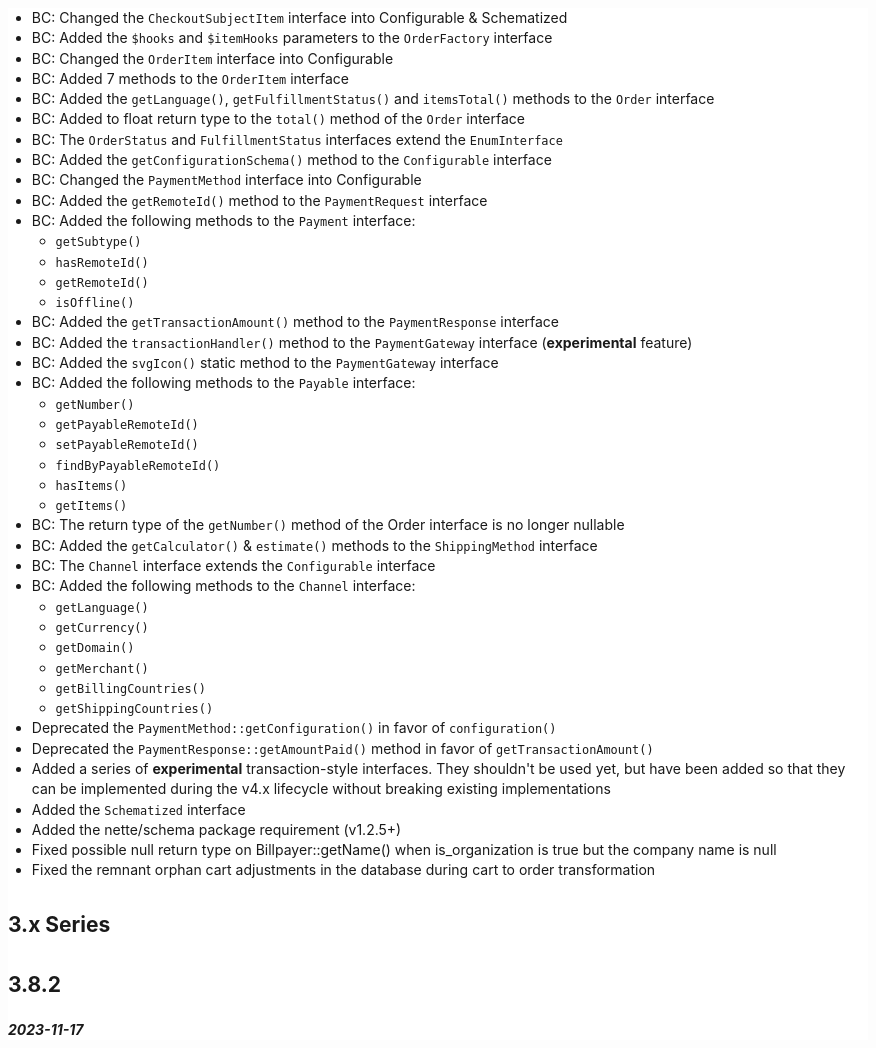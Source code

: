 - BC: Changed the `CheckoutSubjectItem` interface into Configurable & Schematized
- BC: Added the `$hooks` and `$itemHooks` parameters to the `OrderFactory` interface
- BC: Changed the `OrderItem` interface into Configurable
- BC: Added 7 methods to the `OrderItem` interface
- BC: Added the `getLanguage()`, `getFulfillmentStatus()` and `itemsTotal()` methods to the `Order` interface
- BC: Added to float return type to the `total()` method of the `Order` interface
- BC: The `OrderStatus` and `FulfillmentStatus` interfaces extend the `EnumInterface`
- BC: Added the `getConfigurationSchema()` method to the `Configurable` interface
- BC: Changed the `PaymentMethod` interface into Configurable
- BC: Added the `getRemoteId()` method to the `PaymentRequest` interface
- BC: Added the following methods to the `Payment` interface:
  - `getSubtype()`
  - `hasRemoteId()`
  - `getRemoteId()`
  - `isOffline()`
- BC: Added the `getTransactionAmount()` method to the `PaymentResponse` interface
- BC: Added the `transactionHandler()` method to the `PaymentGateway` interface (**experimental** feature)
- BC: Added the `svgIcon()` static method to the `PaymentGateway` interface
- BC: Added the following methods to the `Payable` interface:
    - `getNumber()`
    - `getPayableRemoteId()`
    - `setPayableRemoteId()`
    - `findByPayableRemoteId()`
    - `hasItems()`
    - `getItems()`
- BC: The return type of the `getNumber()` method of the Order interface is no longer nullable
- BC: Added the `getCalculator()` & `estimate()` methods to the `ShippingMethod` interface
- BC: The `Channel` interface extends the `Configurable` interface
- BC: Added the following methods to the `Channel` interface:
    - `getLanguage()`
    - `getCurrency()`
    - `getDomain()`
    - `getMerchant()`
    - `getBillingCountries()`
    - `getShippingCountries()`
- Deprecated the `PaymentMethod::getConfiguration()` in favor of `configuration()`
- Deprecated the `PaymentResponse::getAmountPaid()` method in favor of `getTransactionAmount()`
- Added a series of **experimental** transaction-style interfaces. They shouldn't be used yet, but
  have been added so that they can be implemented during the v4.x lifecycle without breaking existing implementations
- Added the `Schematized` interface
- Added the nette/schema package requirement (v1.2.5+)
- Fixed possible null return type on Billpayer::getName() when is_organization is true but the company name is null
- Fixed the remnant orphan cart adjustments in the database during cart to order transformation

## 3.x Series

## 3.8.2
##### 2023-11-17
